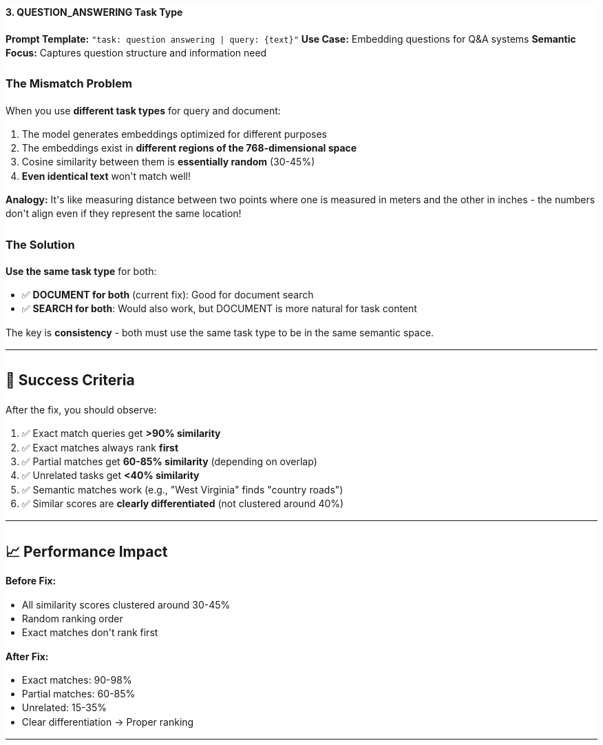 #### 3. QUESTION_ANSWERING Task Type
**Prompt Template:** `"task: question answering | query: {text}"`
**Use Case:** Embedding questions for Q&A systems
**Semantic Focus:** Captures question structure and information need

### The Mismatch Problem

When you use **different task types** for query and document:

1. The model generates embeddings optimized for different purposes
2. The embeddings exist in **different regions of the 768-dimensional space**
3. Cosine similarity between them is **essentially random** (30-45%)
4. **Even identical text** won't match well!

**Analogy:** It's like measuring distance between two points where one is measured in meters and the other in inches - the numbers don't align even if they represent the same location!

### The Solution

**Use the same task type** for both:
- ✅ **DOCUMENT for both** (current fix): Good for document search
- ✅ **SEARCH for both**: Would also work, but DOCUMENT is more natural for task content

The key is **consistency** - both must use the same task type to be in the same semantic space.

---

## 🎯 Success Criteria

After the fix, you should observe:

1. ✅ Exact match queries get **>90% similarity**
2. ✅ Exact matches always rank **first**
3. ✅ Partial matches get **60-85% similarity** (depending on overlap)
4. ✅ Unrelated tasks get **<40% similarity**
5. ✅ Semantic matches work (e.g., "West Virginia" finds "country roads")
6. ✅ Similar scores are **clearly differentiated** (not clustered around 40%)

---

## 📈 Performance Impact

**Before Fix:**
- All similarity scores clustered around 30-45%
- Random ranking order
- Exact matches don't rank first

**After Fix:**
- Exact matches: 90-98%
- Partial matches: 60-85%
- Unrelated: 15-35%
- Clear differentiation → Proper ranking

---
